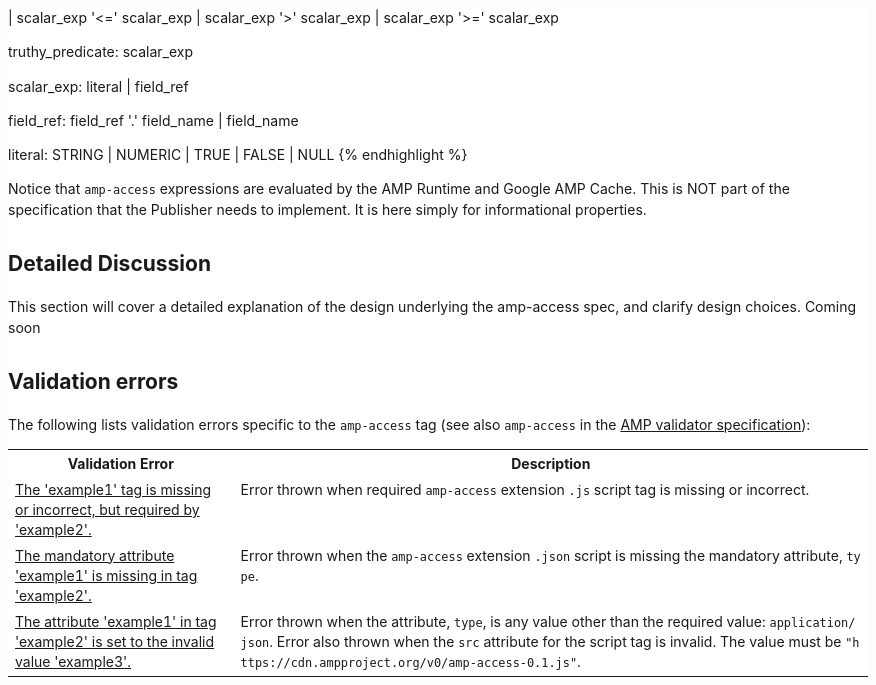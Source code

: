   | scalar_exp '<=' scalar_exp
  | scalar_exp '>' scalar_exp
  | scalar_exp '>=' scalar_exp

truthy_predicate: scalar_exp

scalar_exp: literal | field_ref

field_ref: field_ref '.' field_name | field_name

literal: STRING | NUMERIC | TRUE | FALSE | NULL
{% endhighlight %}

Notice that ```amp-access``` expressions are evaluated by the AMP Runtime and Google AMP Cache. This is NOT part of the specification that the Publisher needs to implement. It is here simply for informational properties.

## Detailed Discussion

This section will cover a detailed explanation of the design underlying the amp-access spec, and clarify design choices. Coming soon

[1]: #appendix-a-amp-access-expression-grammar
[2]: #amp-reader-id
[3]: #access-content-markup
[4]: #authorization-endpoint
[5]: #pingback-endpoint
[6]: #login-page-and-login-link
[7]: #access-url-variables
[8]: #configuration
[9]: #cors-origin-security
[10]: https://github.com/ampproject/amphtml/issues/1556
[11]: #amp-access-and-cookies
[12]: #metering
[13]: #first-click-free

## Validation errors

The following lists validation errors specific to the `amp-access` tag
(see also `amp-access` in the [AMP validator specification](https://github.com/ampproject/amphtml/blob/master/validator/validator.protoascii)):

<table>
  <tr>
    <th class="col-fourty"><strong>Validation Error</strong></th>
    <th>Description</th>
  </tr>
  <tr>
    <td class="col-fourty"><a href="https://www.ampproject.org/docs/reference/validation_errors.html#tag-required-by-another-tag-is-missing">The 'example1' tag is missing or incorrect, but required by 'example2'.</a></td>
    <td>Error thrown when required <code>amp-access</code> extension <code>.js</code> script tag is missing or incorrect.</td>
  </tr>
  <tr>
    <td class="col-fourty"><a href="https://www.ampproject.org/docs/reference/validation_errors.html#mandatory-attribute-missing">The mandatory attribute 'example1' is missing in tag 'example2'.</a></td>
    <td>Error thrown when the <code>amp-access</code> extension <code>.json</code> script is missing the mandatory attribute, <code>type</code>.</td>
  </tr>
  <tr>
    <td class="col-fourty"><a href="https://www.ampproject.org/docs/reference/validation_errors.html#invalid-attribute-value">The attribute 'example1' in tag 'example2' is set to the invalid value 'example3'.</a></td>
    <td>Error thrown when the attribute, <code>type</code>, is any value other than the required value: <code>application/json</code>. Error also thrown when the <code>src</code> attribute for the script tag is invalid. The value must be <code>"https://cdn.ampproject.org/v0/amp-access-0.1.js"</code>.</td>
  </tr>
</table>
